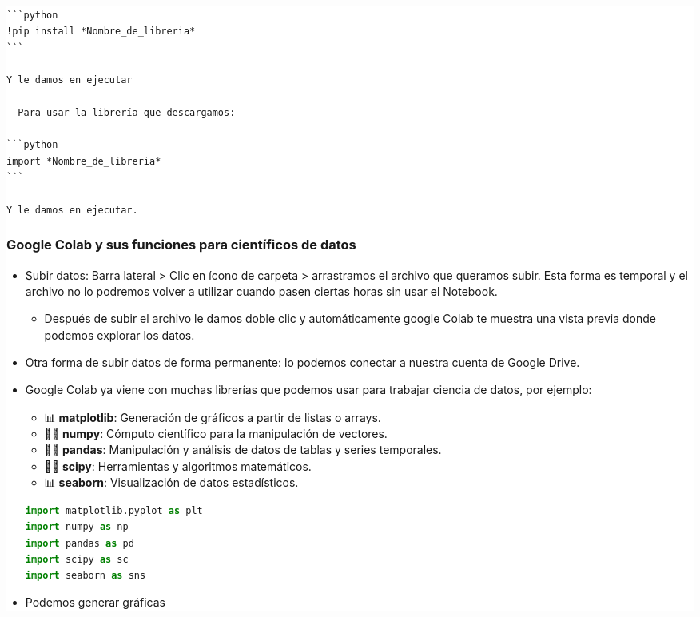     ```python
    !pip install *Nombre_de_libreria*
    ```
    
    Y le damos en ejecutar
    
    - Para usar la librería que descargamos:
    
    ```python
    import *Nombre_de_libreria*
    ```
    
    Y le damos en ejecutar.
    

### Google Colab y sus funciones para científicos de datos

- Subir datos: Barra lateral > Clic en ícono de carpeta > arrastramos el archivo que queramos subir. Esta forma es temporal y el archivo no lo podremos volver a utilizar cuando pasen ciertas horas sin usar el Notebook.
    - Después de subir el archivo le damos doble clic y automáticamente google Colab te muestra una vista previa donde podemos explorar los datos.
- Otra forma de subir datos de forma permanente: lo podemos conectar a nuestra cuenta de Google Drive.
- Google Colab ya viene con muchas librerías que podemos usar para trabajar ciencia de datos, por ejemplo:
    - 📊 **matplotlib**: Generación de gráficos a partir de listas o arrays.
    - 🧑‍💻 **numpy**: Cómputo científico para la manipulación de vectores.
    - 🧑‍💻 **pandas**: Manipulación y análisis de datos de tablas y series temporales.
    - 🧑‍💻 **scipy**: Herramientas y algoritmos matemáticos.
    - 📊 **seaborn**: Visualización de datos estadísticos.
    
    ```python
    import matplotlib.pyplot as plt
    import numpy as np
    import pandas as pd
    import scipy as sc
    import seaborn as sns
    ```
    
- Podemos generar gráficas
    
